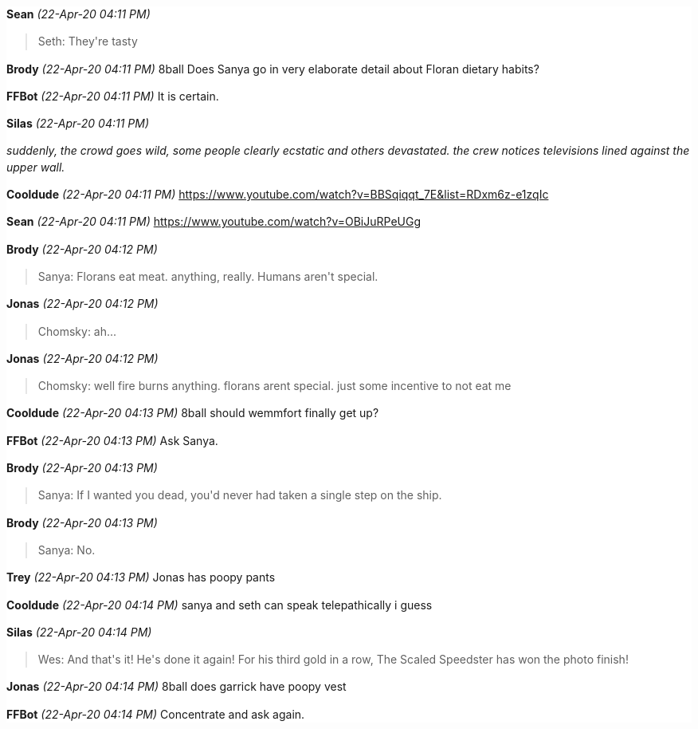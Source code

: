 **Sean** _(22-Apr-20 04:11 PM)_

> Seth: They're tasty

**Brody** _(22-Apr-20 04:11 PM)_
8ball Does Sanya go in very elaborate detail about Floran dietary habits?

**FFBot** _(22-Apr-20 04:11 PM)_
It is certain.

**Silas** _(22-Apr-20 04:11 PM)_

_suddenly, the crowd goes wild, some people clearly ecstatic and others devastated. the crew notices televisions lined against the upper wall._

**Cooldude** _(22-Apr-20 04:11 PM)_
https://www.youtube.com/watch?v=BBSqiqqt_7E&list=RDxm6z-e1zqIc

**Sean** _(22-Apr-20 04:11 PM)_
https://www.youtube.com/watch?v=OBiJuRPeUGg

**Brody** _(22-Apr-20 04:12 PM)_

> Sanya: Florans eat meat. anything, really. Humans aren't special.

**Jonas** _(22-Apr-20 04:12 PM)_

> Chomsky: ah...

**Jonas** _(22-Apr-20 04:12 PM)_

> Chomsky: well fire burns anything. florans arent special. just some incentive to not eat me

**Cooldude** _(22-Apr-20 04:13 PM)_
8ball should wemmfort finally get up?

**FFBot** _(22-Apr-20 04:13 PM)_
Ask Sanya.

**Brody** _(22-Apr-20 04:13 PM)_

> Sanya: If I wanted you dead, you'd never had taken a single step on the ship.

**Brody** _(22-Apr-20 04:13 PM)_

> Sanya: No.

**Trey** _(22-Apr-20 04:13 PM)_
Jonas has poopy pants

**Cooldude** _(22-Apr-20 04:14 PM)_
sanya and seth can speak telepathically i guess

**Silas** _(22-Apr-20 04:14 PM)_

> Wes: And that's it! He's done it again! For his third gold in a row, The Scaled Speedster has won the photo finish!

**Jonas** _(22-Apr-20 04:14 PM)_
8ball does garrick have poopy vest

**FFBot** _(22-Apr-20 04:14 PM)_
Concentrate and ask again.
